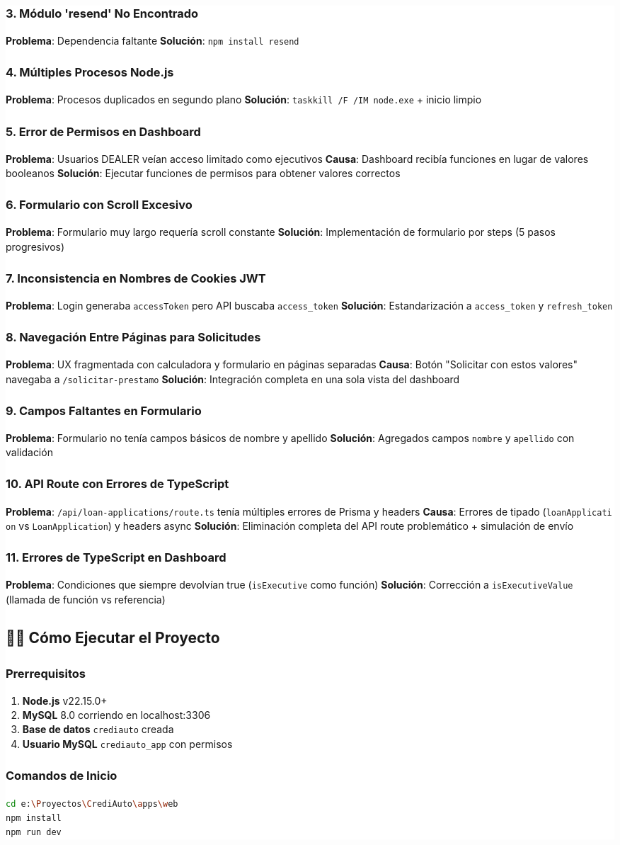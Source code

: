 ### 3. Módulo 'resend' No Encontrado
**Problema**: Dependencia faltante
**Solución**: `npm install resend`

### 4. Múltiples Procesos Node.js
**Problema**: Procesos duplicados en segundo plano
**Solución**: `taskkill /F /IM node.exe` + inicio limpio

### 5. Error de Permisos en Dashboard
**Problema**: Usuarios DEALER veían acceso limitado como ejecutivos
**Causa**: Dashboard recibía funciones en lugar de valores booleanos
**Solución**: Ejecutar funciones de permisos para obtener valores correctos

### 6. Formulario con Scroll Excesivo
**Problema**: Formulario muy largo requería scroll constante
**Solución**: Implementación de formulario por steps (5 pasos progresivos)

### 7. Inconsistencia en Nombres de Cookies JWT
**Problema**: Login generaba `accessToken` pero API buscaba `access_token`
**Solución**: Estandarización a `access_token` y `refresh_token`

### 8. Navegación Entre Páginas para Solicitudes
**Problema**: UX fragmentada con calculadora y formulario en páginas separadas
**Causa**: Botón "Solicitar con estos valores" navegaba a `/solicitar-prestamo`
**Solución**: Integración completa en una sola vista del dashboard

### 9. Campos Faltantes en Formulario
**Problema**: Formulario no tenía campos básicos de nombre y apellido
**Solución**: Agregados campos `nombre` y `apellido` con validación

### 10. API Route con Errores de TypeScript
**Problema**: `/api/loan-applications/route.ts` tenía múltiples errores de Prisma y headers
**Causa**: Errores de tipado (`loanApplication` vs `LoanApplication`) y headers async
**Solución**: Eliminación completa del API route problemático + simulación de envío

### 11. Errores de TypeScript en Dashboard
**Problema**: Condiciones que siempre devolvían true (`isExecutive` como función)
**Solución**: Corrección a `isExecutiveValue` (llamada de función vs referencia)

## 🏃‍♂️ Cómo Ejecutar el Proyecto

### Prerrequisitos
1. **Node.js** v22.15.0+
2. **MySQL** 8.0 corriendo en localhost:3306
3. **Base de datos** `crediauto` creada
4. **Usuario MySQL** `crediauto_app` con permisos

### Comandos de Inicio
```bash
cd e:\Proyectos\CrediAuto\apps\web
npm install
npm run dev
```
